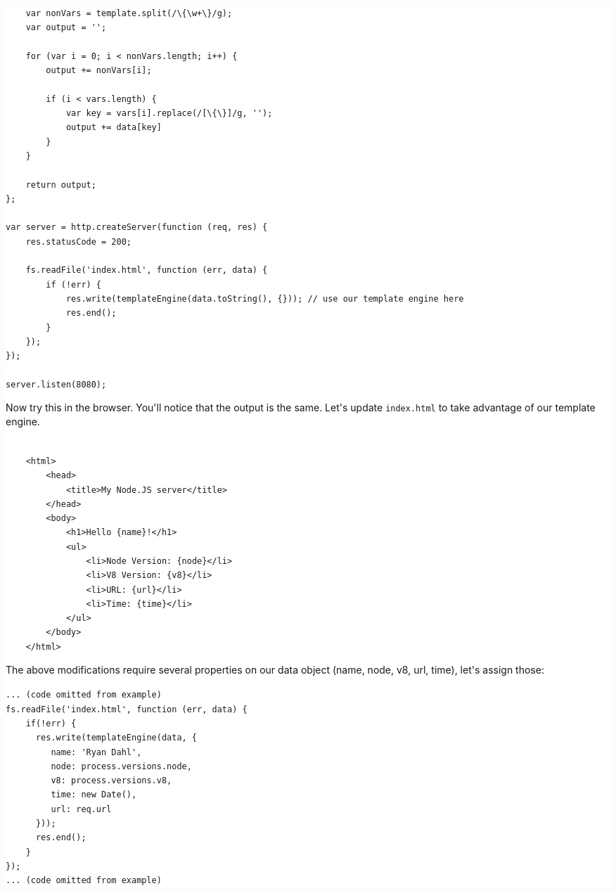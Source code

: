         var nonVars = template.split(/\{\w+\}/g);
        var output = '';

        for (var i = 0; i < nonVars.length; i++) {
            output += nonVars[i];

            if (i < vars.length) {
                var key = vars[i].replace(/[\{\}]/g, '');
                output += data[key]
            }
        }

        return output;
    };

    var server = http.createServer(function (req, res) { 
        res.statusCode = 200;

        fs.readFile('index.html', function (err, data) {
            if (!err) {
                res.write(templateEngine(data.toString(), {})); // use our template engine here
                res.end();
            } 
        });
    });

    server.listen(8080);

Now try this in the browser. You'll notice that the output is the same. Let's update ```index.html``` to take advantage of our template engine.
<pre><code>
    &lt;html&gt;
        &lt;head&gt;
            &lt;title&gt;My Node.JS server&lt;/title&gt;
        &lt;/head&gt;
        &lt;body&gt;
            &lt;h1&gt;Hello {name}!&lt;/h1&gt;
            &lt;ul&gt;
                &lt;li&gt;Node Version: {node}&lt;/li&gt;
                &lt;li&gt;V8 Version: {v8}&lt;/li&gt;
                &lt;li&gt;URL: {url}&lt;/li&gt;
                &lt;li&gt;Time: {time}&lt;/li&gt;
            &lt;/ul&gt;
        &lt;/body&gt;
    &lt;/html&gt;
</code></pre>
The above modifications require several properties on our data object (name, node, v8, url, time), let's assign those:

    ... (code omitted from example)
    fs.readFile('index.html', function (err, data) {
        if(!err) {
          res.write(templateEngine(data, {
             name: 'Ryan Dahl',
             node: process.versions.node,
             v8: process.versions.v8,
             time: new Date(),
             url: req.url
          }));
          res.end();
        } 
    });
    ... (code omitted from example)
